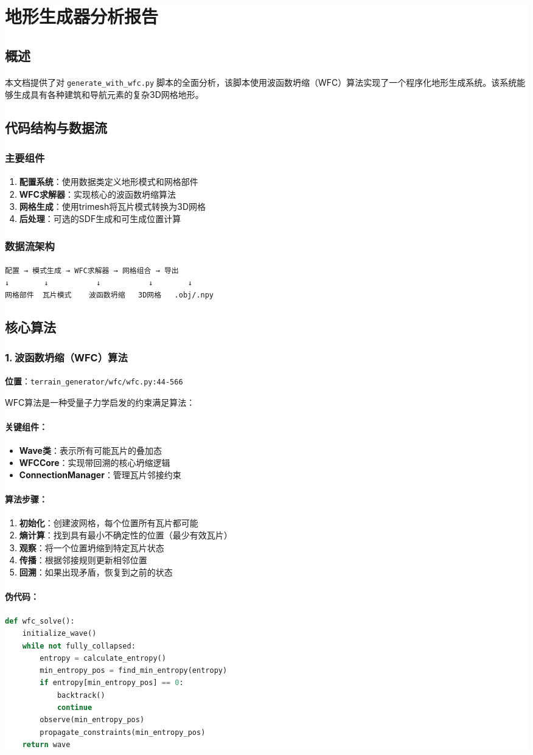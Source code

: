 # 地形生成器分析报告

## 概述

本文档提供了对 `generate_with_wfc.py` 脚本的全面分析，该脚本使用波函数坍缩（WFC）算法实现了一个程序化地形生成系统。该系统能够生成具有各种建筑和导航元素的复杂3D网格地形。

## 代码结构与数据流

### 主要组件

1. **配置系统**：使用数据类定义地形模式和网格部件
2. **WFC求解器**：实现核心的波函数坍缩算法
3. **网格生成**：使用trimesh将瓦片模式转换为3D网格
4. **后处理**：可选的SDF生成和可生成位置计算

### 数据流架构

```
配置 → 模式生成 → WFC求解器 → 网格组合 → 导出
↓        ↓           ↓           ↓        ↓
网格部件  瓦片模式    波函数坍缩   3D网格   .obj/.npy
```

## 核心算法

### 1. 波函数坍缩（WFC）算法

**位置**：`terrain_generator/wfc/wfc.py:44-566`

WFC算法是一种受量子力学启发的约束满足算法：

#### 关键组件：
- **Wave类**：表示所有可能瓦片的叠加态
- **WFCCore**：实现带回溯的核心坍缩逻辑
- **ConnectionManager**：管理瓦片邻接约束

#### 算法步骤：
1. **初始化**：创建波网格，每个位置所有瓦片都可能
2. **熵计算**：找到具有最小不确定性的位置（最少有效瓦片）
3. **观察**：将一个位置坍缩到特定瓦片状态
4. **传播**：根据邻接规则更新相邻位置
5. **回溯**：如果出现矛盾，恢复到之前的状态

#### 伪代码：
```python
def wfc_solve():
    initialize_wave()
    while not fully_collapsed:
        entropy = calculate_entropy()
        min_entropy_pos = find_min_entropy(entropy)
        if entropy[min_entropy_pos] == 0:
            backtrack()
            continue
        observe(min_entropy_pos)
        propagate_constraints(min_entropy_pos)
    return wave
```
